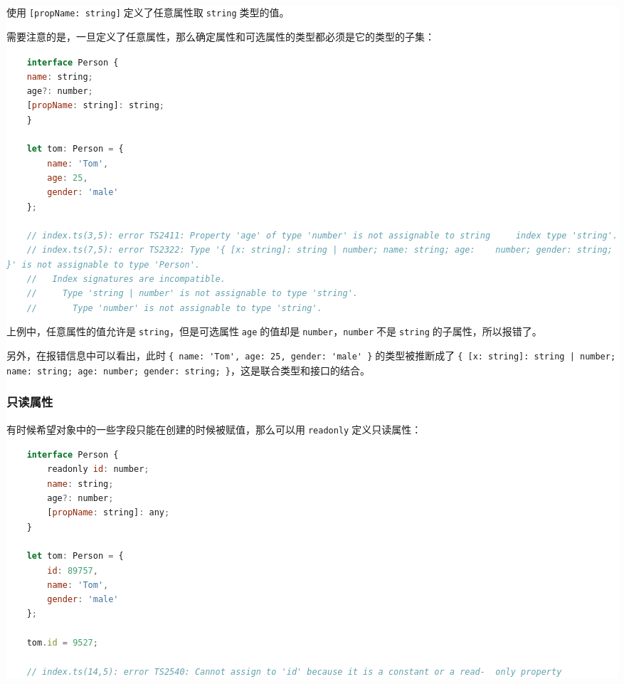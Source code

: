 使用 `[propName: string]` 定义了任意属性取 `string` 类型的值。

需要注意的是，一旦定义了任意属性，那么确定属性和可选属性的类型都必须是它的类型的子集：

```javascript
	interface Person {
    name: string;
    age?: number;
    [propName: string]: string;
	}

	let tom: Person = {
    	name: 'Tom',
    	age: 25,
    	gender: 'male'
	};

	// index.ts(3,5): error TS2411: Property 'age' of type 'number' is not assignable to string 	index type 'string'.
	// index.ts(7,5): error TS2322: Type '{ [x: string]: string | number; name: string; age: 	number; gender: string; }' is not assignable to type 'Person'.
	//   Index signatures are incompatible.
	//     Type 'string | number' is not assignable to type 'string'.
	//       Type 'number' is not assignable to type 'string'.
```

上例中，任意属性的值允许是 `string`，但是可选属性 `age` 的值却是 `number`，`number` 不是 `string` 的子属性，所以报错了。

另外，在报错信息中可以看出，此时 `{ name: 'Tom', age: 25, gender: 'male' }` 的类型被推断成了 `{ [x: string]: string | number; name: string; age: number; gender: string; }`，这是联合类型和接口的结合。

### 只读属性
有时候希望对象中的一些字段只能在创建的时候被赋值，那么可以用 `readonly` 定义只读属性：

```javascript
	interface Person {
    	readonly id: number;
    	name: string;
    	age?: number;
    	[propName: string]: any;
	}

	let tom: Person = {
    	id: 89757,
    	name: 'Tom',
    	gender: 'male'
	};

	tom.id = 9527;

	// index.ts(14,5): error TS2540: Cannot assign to 'id' because it is a constant or a read-	only property
```
	